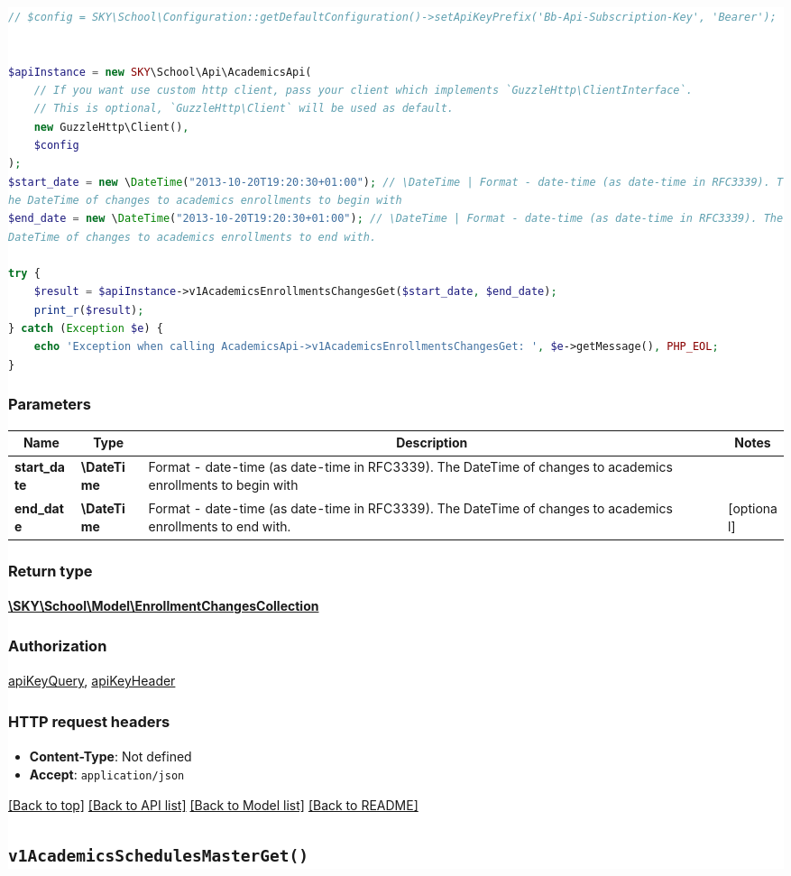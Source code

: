 ```php
// $config = SKY\School\Configuration::getDefaultConfiguration()->setApiKeyPrefix('Bb-Api-Subscription-Key', 'Bearer');


$apiInstance = new SKY\School\Api\AcademicsApi(
    // If you want use custom http client, pass your client which implements `GuzzleHttp\ClientInterface`.
    // This is optional, `GuzzleHttp\Client` will be used as default.
    new GuzzleHttp\Client(),
    $config
);
$start_date = new \DateTime("2013-10-20T19:20:30+01:00"); // \DateTime | Format - date-time (as date-time in RFC3339). The DateTime of changes to academics enrollments to begin with
$end_date = new \DateTime("2013-10-20T19:20:30+01:00"); // \DateTime | Format - date-time (as date-time in RFC3339). The DateTime of changes to academics enrollments to end with.

try {
    $result = $apiInstance->v1AcademicsEnrollmentsChangesGet($start_date, $end_date);
    print_r($result);
} catch (Exception $e) {
    echo 'Exception when calling AcademicsApi->v1AcademicsEnrollmentsChangesGet: ', $e->getMessage(), PHP_EOL;
}
```

### Parameters

| Name | Type | Description  | Notes |
| ------------- | ------------- | ------------- | ------------- |
| **start_date** | **\DateTime**| Format - date-time (as date-time in RFC3339). The DateTime of changes to academics enrollments to begin with | |
| **end_date** | **\DateTime**| Format - date-time (as date-time in RFC3339). The DateTime of changes to academics enrollments to end with. | [optional] |

### Return type

[**\SKY\School\Model\EnrollmentChangesCollection**](../Model/EnrollmentChangesCollection.md)

### Authorization

[apiKeyQuery](../../README.md#apiKeyQuery), [apiKeyHeader](../../README.md#apiKeyHeader)

### HTTP request headers

- **Content-Type**: Not defined
- **Accept**: `application/json`

[[Back to top]](#) [[Back to API list]](../../README.md#endpoints)
[[Back to Model list]](../../README.md#models)
[[Back to README]](../../README.md)

## `v1AcademicsSchedulesMasterGet()`

